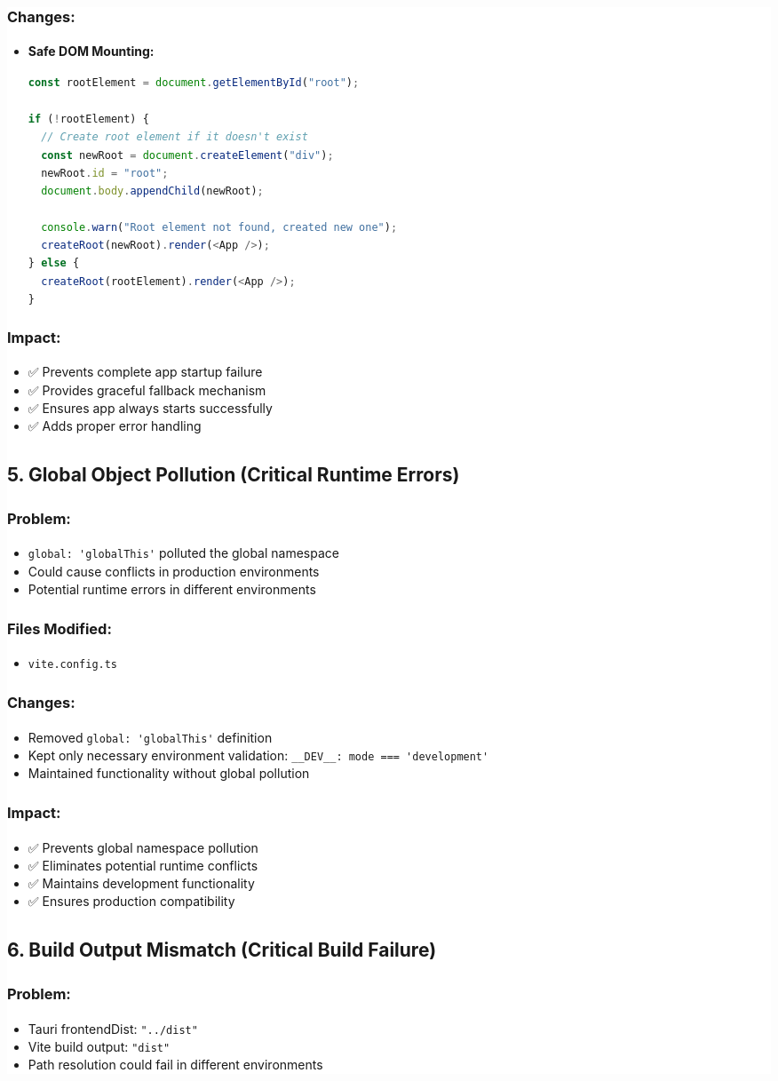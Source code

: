 ### Changes:
- **Safe DOM Mounting:**
  ```typescript
  const rootElement = document.getElementById("root");
  
  if (!rootElement) {
    // Create root element if it doesn't exist
    const newRoot = document.createElement("div");
    newRoot.id = "root";
    document.body.appendChild(newRoot);
    
    console.warn("Root element not found, created new one");
    createRoot(newRoot).render(<App />);
  } else {
    createRoot(rootElement).render(<App />);
  }
  ```

### Impact:
- ✅ Prevents complete app startup failure
- ✅ Provides graceful fallback mechanism
- ✅ Ensures app always starts successfully
- ✅ Adds proper error handling

## 5. Global Object Pollution (Critical Runtime Errors)

### Problem:
- `global: 'globalThis'` polluted the global namespace
- Could cause conflicts in production environments
- Potential runtime errors in different environments

### Files Modified:
- `vite.config.ts`

### Changes:
- Removed `global: 'globalThis'` definition
- Kept only necessary environment validation: `__DEV__: mode === 'development'`
- Maintained functionality without global pollution

### Impact:
- ✅ Prevents global namespace pollution
- ✅ Eliminates potential runtime conflicts
- ✅ Maintains development functionality
- ✅ Ensures production compatibility

## 6. Build Output Mismatch (Critical Build Failure)

### Problem:
- Tauri frontendDist: `"../dist"`
- Vite build output: `"dist"`
- Path resolution could fail in different environments
